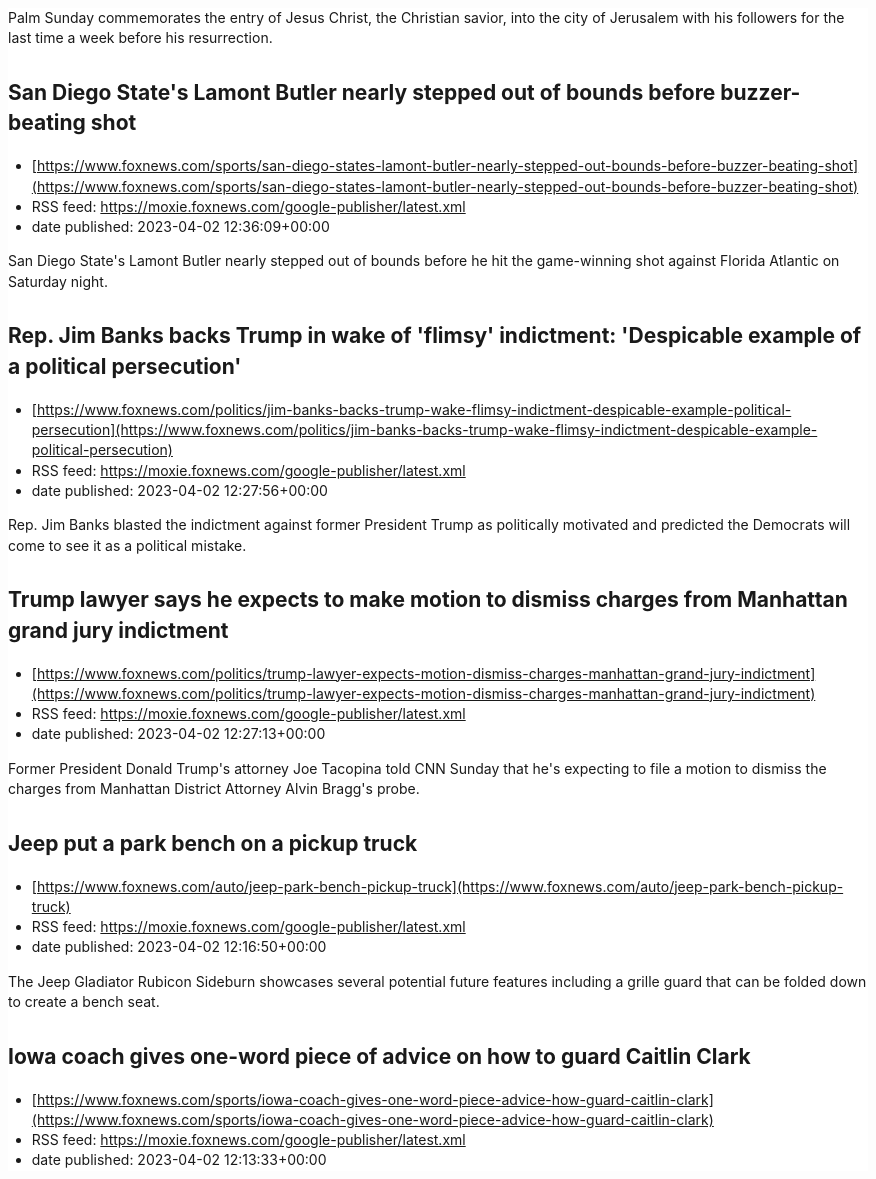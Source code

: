 Palm Sunday commemorates the entry of Jesus Christ, the Christian savior, into the city of Jerusalem with his followers for the last time a week before his resurrection.

## San Diego State's Lamont Butler nearly stepped out of bounds before buzzer-beating shot
 - [https://www.foxnews.com/sports/san-diego-states-lamont-butler-nearly-stepped-out-bounds-before-buzzer-beating-shot](https://www.foxnews.com/sports/san-diego-states-lamont-butler-nearly-stepped-out-bounds-before-buzzer-beating-shot)
 - RSS feed: https://moxie.foxnews.com/google-publisher/latest.xml
 - date published: 2023-04-02 12:36:09+00:00

San Diego State&apos;s Lamont Butler nearly stepped out of bounds before he hit the game-winning shot against Florida Atlantic on Saturday night.

## Rep. Jim Banks backs Trump in wake of 'flimsy' indictment: 'Despicable example of a political persecution'
 - [https://www.foxnews.com/politics/jim-banks-backs-trump-wake-flimsy-indictment-despicable-example-political-persecution](https://www.foxnews.com/politics/jim-banks-backs-trump-wake-flimsy-indictment-despicable-example-political-persecution)
 - RSS feed: https://moxie.foxnews.com/google-publisher/latest.xml
 - date published: 2023-04-02 12:27:56+00:00

Rep. Jim Banks blasted the indictment against former President Trump as politically motivated and predicted the Democrats will come to see it as a political mistake.

## Trump lawyer says he expects to make motion to dismiss charges from Manhattan grand jury indictment
 - [https://www.foxnews.com/politics/trump-lawyer-expects-motion-dismiss-charges-manhattan-grand-jury-indictment](https://www.foxnews.com/politics/trump-lawyer-expects-motion-dismiss-charges-manhattan-grand-jury-indictment)
 - RSS feed: https://moxie.foxnews.com/google-publisher/latest.xml
 - date published: 2023-04-02 12:27:13+00:00

Former President Donald Trump&apos;s attorney Joe Tacopina told CNN Sunday that he&apos;s expecting to file a motion to dismiss the charges from Manhattan District Attorney Alvin Bragg&apos;s probe.

## Jeep put a park bench on a pickup truck
 - [https://www.foxnews.com/auto/jeep-park-bench-pickup-truck](https://www.foxnews.com/auto/jeep-park-bench-pickup-truck)
 - RSS feed: https://moxie.foxnews.com/google-publisher/latest.xml
 - date published: 2023-04-02 12:16:50+00:00

The Jeep Gladiator Rubicon Sideburn showcases several potential future features including a grille guard that can be folded down to create a bench seat.

## Iowa coach gives one-word piece of advice on how to guard Caitlin Clark
 - [https://www.foxnews.com/sports/iowa-coach-gives-one-word-piece-advice-how-guard-caitlin-clark](https://www.foxnews.com/sports/iowa-coach-gives-one-word-piece-advice-how-guard-caitlin-clark)
 - RSS feed: https://moxie.foxnews.com/google-publisher/latest.xml
 - date published: 2023-04-02 12:13:33+00:00
